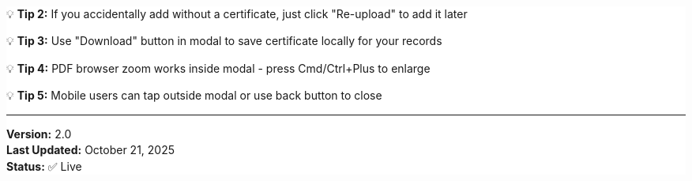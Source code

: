 💡 **Tip 2:** If you accidentally add without a certificate, just click "Re-upload" to add it later

💡 **Tip 3:** Use "Download" button in modal to save certificate locally for your records

💡 **Tip 4:** PDF browser zoom works inside modal - press Cmd/Ctrl+Plus to enlarge

💡 **Tip 5:** Mobile users can tap outside modal or use back button to close

---

**Version:** 2.0  
**Last Updated:** October 21, 2025  
**Status:** ✅ Live
